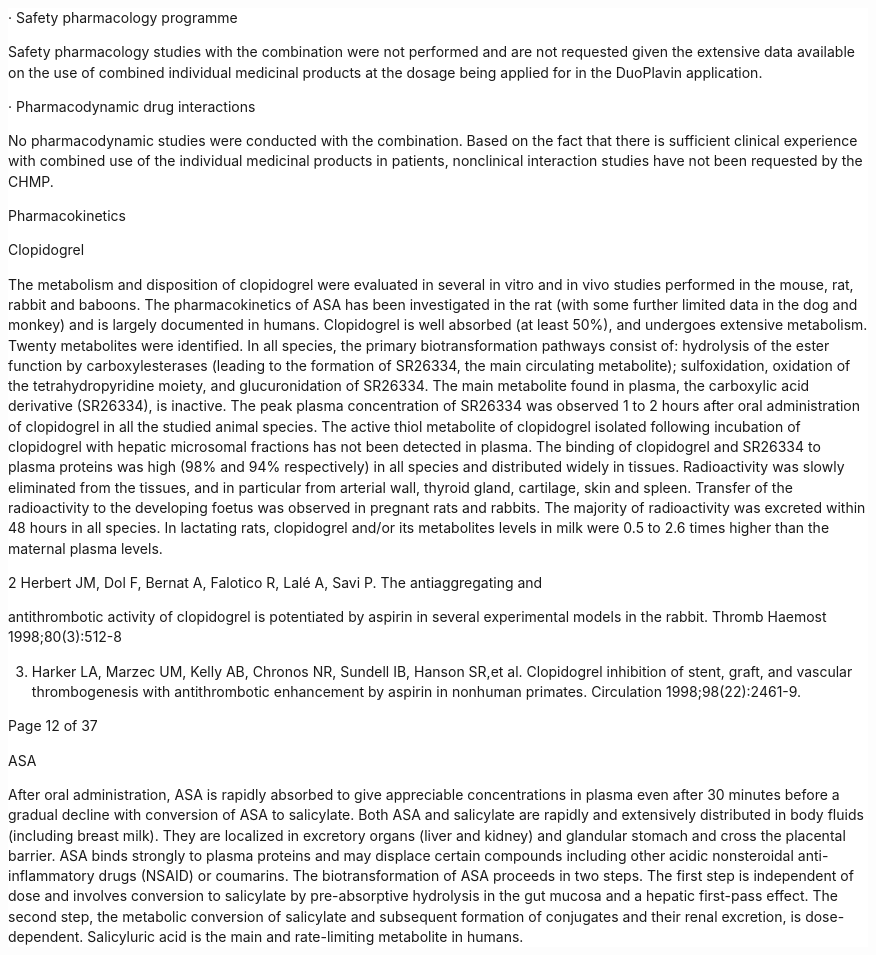 · Safety pharmacology programme

Safety pharmacology studies with the combination were not performed and are not requested given the extensive data available on the use of combined individual medicinal products at the dosage being applied for in the DuoPlavin application.

· Pharmacodynamic drug interactions

No pharmacodynamic studies were conducted with the combination. Based on the fact that there is sufficient clinical experience with combined use of the individual medicinal products in patients, nonclinical interaction studies have not been requested by the CHMP.

Pharmacokinetics

Clopidogrel

The metabolism and disposition of clopidogrel were evaluated in several in vitro and in vivo studies performed in the mouse, rat, rabbit and baboons. The pharmacokinetics of ASA has been investigated in the rat (with some further limited data in the dog and monkey) and is largely documented in humans. Clopidogrel is well absorbed (at least 50%), and undergoes extensive metabolism. Twenty metabolites were identified. In all species, the primary biotransformation pathways consist of: hydrolysis of the ester function by carboxylesterases (leading to the formation of SR26334, the main circulating metabolite); sulfoxidation, oxidation of the tetrahydropyridine moiety, and glucuronidation of SR26334. The main metabolite found in plasma, the carboxylic acid derivative (SR26334), is inactive. The peak plasma concentration of SR26334 was observed 1 to 2 hours after oral administration of clopidogrel in all the studied animal species. The active thiol metabolite of clopidogrel isolated following incubation of clopidogrel with hepatic microsomal fractions has not been detected in plasma. The binding of clopidogrel and SR26334 to plasma proteins was high (98% and 94% respectively) in all species and distributed widely in tissues. Radioactivity was slowly eliminated from the tissues, and in particular from arterial wall, thyroid gland, cartilage, skin and spleen. Transfer of the radioactivity to the developing foetus was observed in pregnant rats and rabbits. The majority of radioactivity was excreted within 48 hours in all species. In lactating rats, clopidogrel and/or its metabolites levels in milk were 0.5 to 2.6 times higher than the maternal plasma levels.

2 Herbert JM, Dol F, Bernat A, Falotico R, Lalé A, Savi P. The antiaggregating and

antithrombotic activity of clopidogrel is potentiated by aspirin in several experimental models in the rabbit. Thromb Haemost 1998;80(3):512-8

3. Harker LA, Marzec UM, Kelly AB, Chronos NR, Sundell IB, Hanson SR,et al. Clopidogrel inhibition of stent, graft, and vascular thrombogenesis with antithrombotic enhancement by aspirin in nonhuman primates. Circulation 1998;98(22):2461-9.

Page 12 of 37

ASA

After oral administration, ASA is rapidly absorbed to give appreciable concentrations in plasma even after 30 minutes before a gradual decline with conversion of ASA to salicylate. Both ASA and salicylate are rapidly and extensively distributed in body fluids (including breast milk). They are localized in excretory organs (liver and kidney) and glandular stomach and cross the placental barrier. ASA binds strongly to plasma proteins and may displace certain compounds including other acidic nonsteroidal anti- inflammatory drugs (NSAID) or coumarins. The biotransformation of ASA proceeds in two steps. The first step is independent of dose and involves conversion to salicylate by pre-absorptive hydrolysis in the gut mucosa and a hepatic first-pass effect. The second step, the metabolic conversion of salicylate and subsequent formation of conjugates and their renal excretion, is dose-dependent. Salicyluric acid is the main and rate-limiting metabolite in humans.
